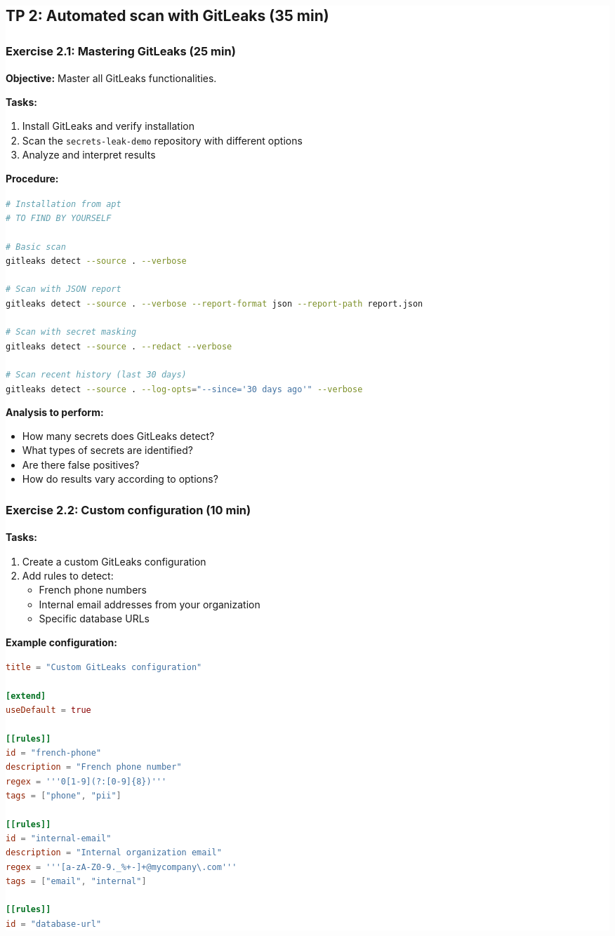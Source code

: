 
## **TP 2: Automated scan with GitLeaks (35 min)**

### **Exercise 2.1: Mastering GitLeaks (25 min)**

**Objective:** Master all GitLeaks functionalities.

**Tasks:**
1. Install GitLeaks and verify installation
2. Scan the `secrets-leak-demo` repository with different options
3. Analyze and interpret results

**Procedure:**
```bash
# Installation from apt
# TO FIND BY YOURSELF

# Basic scan
gitleaks detect --source . --verbose

# Scan with JSON report
gitleaks detect --source . --verbose --report-format json --report-path report.json

# Scan with secret masking
gitleaks detect --source . --redact --verbose

# Scan recent history (last 30 days)
gitleaks detect --source . --log-opts="--since='30 days ago'" --verbose
```

**Analysis to perform:**
- How many secrets does GitLeaks detect?
- What types of secrets are identified?
- Are there false positives?
- How do results vary according to options?

### **Exercise 2.2: Custom configuration (10 min)**

**Tasks:**
1. Create a custom GitLeaks configuration
2. Add rules to detect:
   - French phone numbers
   - Internal email addresses from your organization
   - Specific database URLs

**Example configuration:**
```toml
title = "Custom GitLeaks configuration"

[extend]
useDefault = true

[[rules]]
id = "french-phone"
description = "French phone number"
regex = '''0[1-9](?:[0-9]{8})'''
tags = ["phone", "pii"]

[[rules]]
id = "internal-email"
description = "Internal organization email"
regex = '''[a-zA-Z0-9._%+-]+@mycompany\.com'''
tags = ["email", "internal"]

[[rules]]
id = "database-url"
```